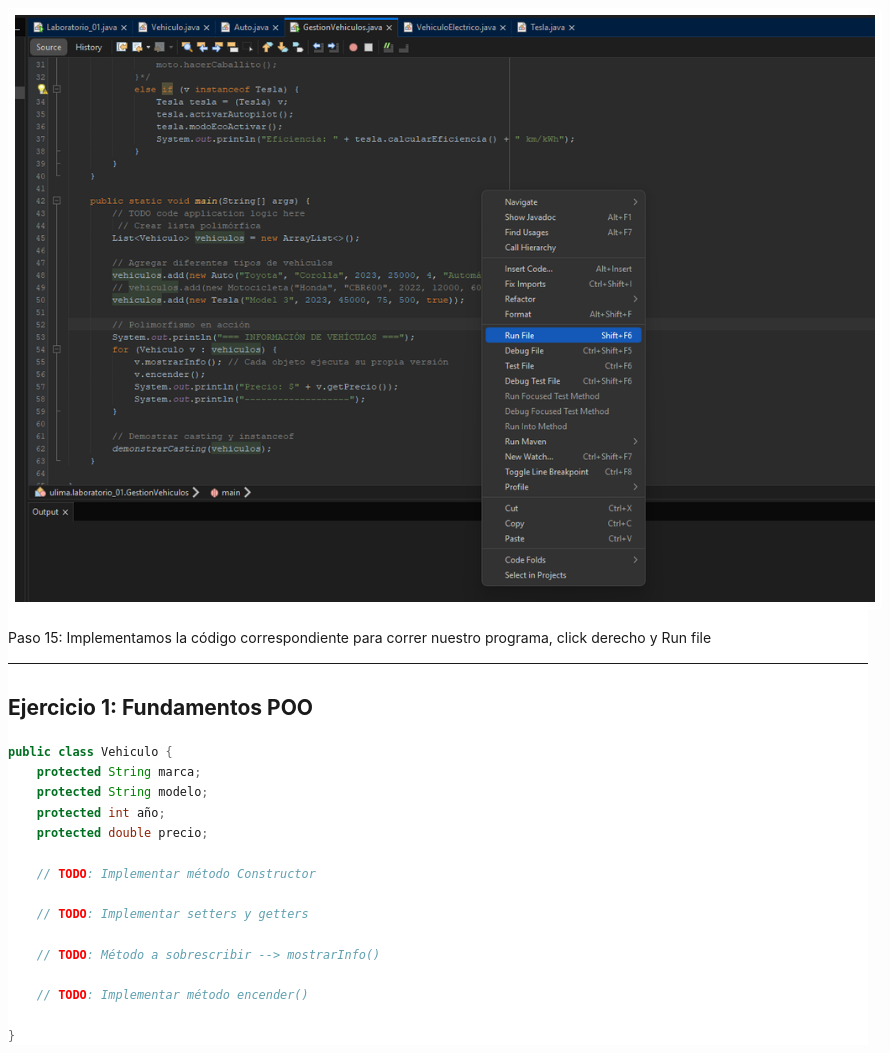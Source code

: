   <img src="images\paso_15.png" alt="Descripción de la imagen"
  style="border: 2px solid white; border-radius: 5px; padding: 5px;">
  <figcaption>Paso 15: Implementamos la código correspondiente para correr nuestro programa, click derecho y Run file </figcaption>
</figure>

---

## Ejercicio 1: Fundamentos POO

```java
public class Vehiculo {
    protected String marca;
    protected String modelo;
    protected int año;
    protected double precio;

    // TODO: Implementar método Constructor

    // TODO: Implementar setters y getters

    // TODO: Método a sobrescribir --> mostrarInfo()

    // TODO: Implementar método encender()

}
```
